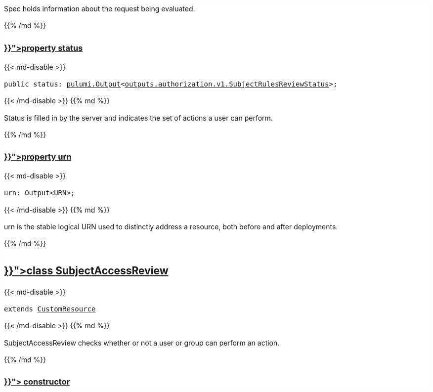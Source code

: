 
Spec holds information about the request being evaluated.

{{% /md %}}
</div>
<h3 class="pdoc-member-header" id="SelfSubjectRulesReview-status">
<a class="pdoc-child-name" href="{{< pkg-url pkg="kubernetes" path="authorization/v1/SelfSubjectRulesReview.ts#L48" >}}">property <b>status</b></a>
</h3>
<div class="pdoc-member-contents">
{{< md-disable >}}
<pre class="highlight"><span class='kd'>public </span>status: <a href='/docs/reference/pkg/nodejs/pulumi/pulumi/#Output'>pulumi.Output</a>&lt;<a href='/docs/reference/pkg/nodejs/pulumi/kubernetes/types/output/#SubjectRulesReviewStatus'>outputs.authorization.v1.SubjectRulesReviewStatus</a>&gt;;</pre>
{{< /md-disable >}}
{{% md %}}

Status is filled in by the server and indicates the set of actions a user can perform.

{{% /md %}}
</div>
<h3 class="pdoc-member-header" id="SelfSubjectRulesReview-urn">
<a class="pdoc-child-name" href="{{< pkg-url pkg="kubernetes" path="node_modules/@pulumi/pulumi/resource.d.ts#L17" >}}">property <b>urn</b></a>
</h3>
<div class="pdoc-member-contents">
{{< md-disable >}}
<pre class="highlight"><span class='kd'></span>urn: <a href='/docs/reference/pkg/nodejs/pulumi/pulumi/#Output'>Output</a>&lt;<a href='/docs/reference/pkg/nodejs/pulumi/pulumi/#URN'>URN</a>&gt;;</pre>
{{< /md-disable >}}
{{% md %}}

urn is the stable logical URN used to distinctly address a resource, both before and after
deployments.

{{% /md %}}
</div>
</div>
<h2 class="pdoc-module-header" id="SubjectAccessReview">
<a class="pdoc-member-name" href="{{< pkg-url pkg="kubernetes" path="authorization/v1/SubjectAccessReview.ts#L13" >}}">class <b>SubjectAccessReview</b></a>
</h2>
<div class="pdoc-module-contents">
{{< md-disable >}}
<pre class="highlight"><span class='kd'>extends</span> <a href='/docs/reference/pkg/nodejs/pulumi/pulumi/#CustomResource'>CustomResource</a></pre>
{{< /md-disable >}}
{{% md %}}

SubjectAccessReview checks whether or not a user or group can perform an action.

{{% /md %}}
<h3 class="pdoc-member-header" id="SubjectAccessReview-constructor">
<a class="pdoc-child-name" href="{{< pkg-url pkg="kubernetes" path="authorization/v1/SubjectAccessReview.ts#L71" >}}"> <b>constructor</b></a>
</h3>
<div class="pdoc-member-contents">
